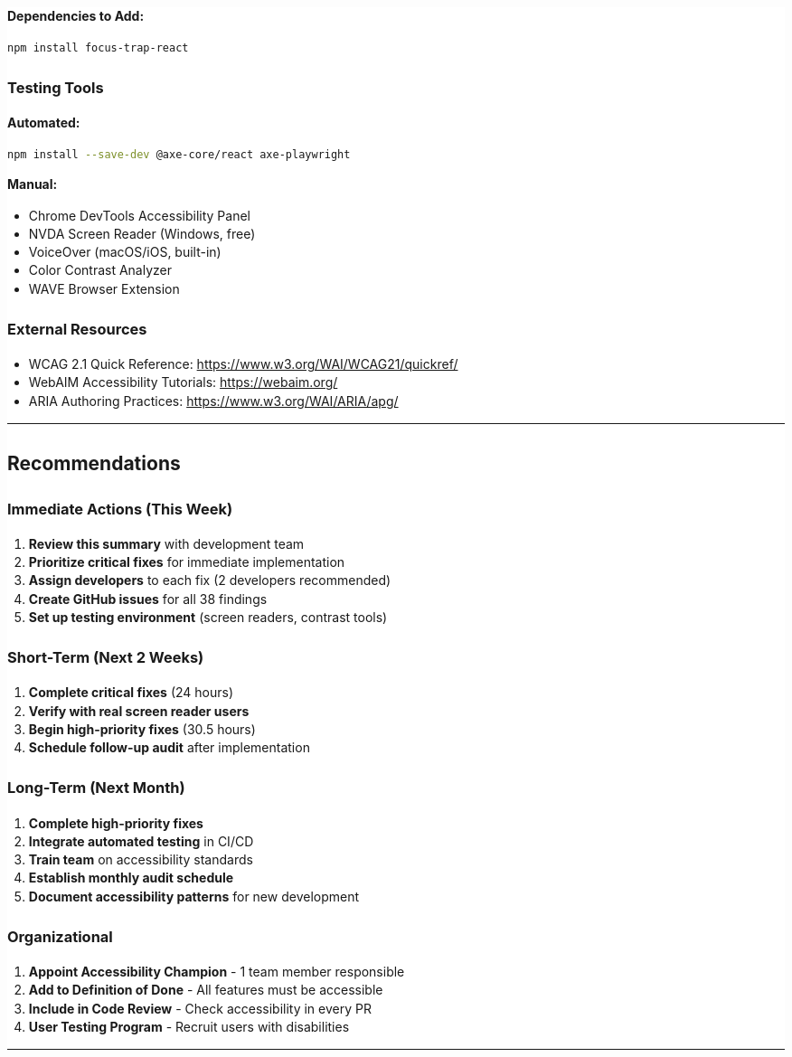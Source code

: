 **Dependencies to Add:**
```bash
npm install focus-trap-react
```

### Testing Tools

**Automated:**
```bash
npm install --save-dev @axe-core/react axe-playwright
```

**Manual:**
- Chrome DevTools Accessibility Panel
- NVDA Screen Reader (Windows, free)
- VoiceOver (macOS/iOS, built-in)
- Color Contrast Analyzer
- WAVE Browser Extension

### External Resources
- WCAG 2.1 Quick Reference: https://www.w3.org/WAI/WCAG21/quickref/
- WebAIM Accessibility Tutorials: https://webaim.org/
- ARIA Authoring Practices: https://www.w3.org/WAI/ARIA/apg/

---

## Recommendations

### Immediate Actions (This Week)
1. **Review this summary** with development team
2. **Prioritize critical fixes** for immediate implementation
3. **Assign developers** to each fix (2 developers recommended)
4. **Create GitHub issues** for all 38 findings
5. **Set up testing environment** (screen readers, contrast tools)

### Short-Term (Next 2 Weeks)
1. **Complete critical fixes** (24 hours)
2. **Verify with real screen reader users**
3. **Begin high-priority fixes** (30.5 hours)
4. **Schedule follow-up audit** after implementation

### Long-Term (Next Month)
1. **Complete high-priority fixes**
2. **Integrate automated testing** in CI/CD
3. **Train team** on accessibility standards
4. **Establish monthly audit schedule**
5. **Document accessibility patterns** for new development

### Organizational
1. **Appoint Accessibility Champion** - 1 team member responsible
2. **Add to Definition of Done** - All features must be accessible
3. **Include in Code Review** - Check accessibility in every PR
4. **User Testing Program** - Recruit users with disabilities

---
